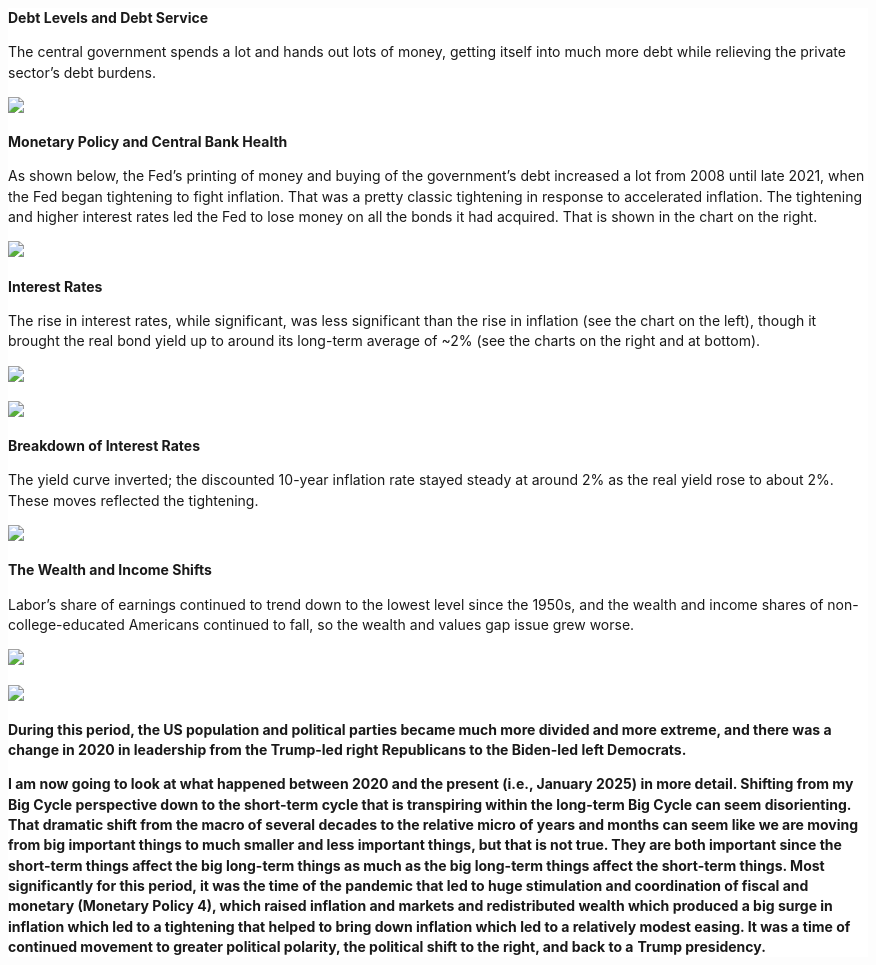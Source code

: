 **Debt Levels and Debt Service**

The central government spends a lot and hands out lots of money, getting itself into much more debt while relieving the private sector’s debt burdens.

![](https://media.licdn.com/dms/image/v2/D4E12AQEtXofjTig9lA/article-inline_image-shrink_1500_2232/article-inline_image-shrink_1500_2232/0/1738244751084?e=1749686400&v=beta&t=FAYEsx3LZ9Xdenthj4SIQh5gPbpO9tzI4_Qngqu0GvA)

**Monetary Policy and Central Bank Health**

As shown below, the Fed’s printing of money and buying of the government’s debt increased a lot from 2008 until late 2021, when the Fed began tightening to fight inflation. That was a pretty classic tightening in response to accelerated inflation. The tightening and higher interest rates led the Fed to lose money on all the bonds it had acquired. That is shown in the chart on the right.

![](https://media.licdn.com/dms/image/v2/D4E12AQH9VvfJuwkf0g/article-inline_image-shrink_1500_2232/article-inline_image-shrink_1500_2232/0/1738244804465?e=1749686400&v=beta&t=N6xDIK2FP4y0zb8HVlzQQJk2aOtQjGJA36QHySZmX88)

**Interest Rates**

The rise in interest rates, while significant, was less significant than the rise in inflation (see the chart on the left), though it brought the real bond yield up to around its long-term average of ~2% (see the charts on the right and at bottom).

![](https://media.licdn.com/dms/image/v2/D4E12AQHLUSG4yPXPTA/article-inline_image-shrink_1500_2232/article-inline_image-shrink_1500_2232/0/1738244873147?e=1749686400&v=beta&t=olcnOj8rNDH4XIodE2nMg4ExvNJt4Fc55tPm16INKdw)

![](https://media.licdn.com/dms/image/v2/D4E12AQHFLdBbS_Knmg/article-inline_image-shrink_1000_1488/article-inline_image-shrink_1000_1488/0/1738244882911?e=1749686400&v=beta&t=y0lYaY5-bu5ozgu9JuU5HEJm1_GNBDwDLuR-lCBwL_8)

**Breakdown of Interest Rates**

The yield curve inverted; the discounted 10-year inflation rate stayed steady at around 2% as the real yield rose to about 2%. These moves reflected the tightening.

![](https://media.licdn.com/dms/image/v2/D4E12AQFUOo9NaHqdAA/article-inline_image-shrink_1500_2232/article-inline_image-shrink_1500_2232/0/1738244928460?e=1749686400&v=beta&t=vr3_O42lp_A1IjOW3ite31A1loDmcovajKXYwxtMIGc)

**The Wealth and Income Shifts**

Labor’s share of earnings continued to trend down to the lowest level since the 1950s, and the wealth and income shares of non-college-educated Americans continued to fall, so the wealth and values gap issue grew worse.

![](https://media.licdn.com/dms/image/v2/D4E12AQGiBu0mV_Ow0A/article-inline_image-shrink_1500_2232/article-inline_image-shrink_1500_2232/0/1738244977946?e=1749686400&v=beta&t=dAGl4xngWr1ThyLV_tq-5xzJNFT_bqRTBjEchPI1K2o)

![](https://media.licdn.com/dms/image/v2/D4E12AQFcV8LkiRUazg/article-inline_image-shrink_1500_2232/article-inline_image-shrink_1500_2232/0/1738245015251?e=1749686400&v=beta&t=O7hLog_nO1v6d6Od7UGdkzSgcXrA_dU25eqAuztsgVY)

**During this period, the US population and political parties became much more divided and more extreme, and there was a change in 2020 in leadership from the Trump-led right Republicans to the Biden-led left Democrats.**

**I am now going to look at what happened between 2020 and the present (i.e., January 2025) in more detail. Shifting from my Big Cycle perspective down to the short-term cycle that is transpiring within the long-term Big Cycle can seem disorienting. That dramatic shift from the macro of several decades to the relative micro of years and months can seem like we are moving from big important things to much smaller and less important things, but that is not true. They are both important since the short-term things affect the big long-term things as much as the big long-term things affect the short-term things. Most significantly for this period, it was the time of the pandemic that led to huge stimulation and coordination of fiscal and monetary (Monetary Policy 4), which raised inflation and markets and redistributed wealth which produced a big surge in inflation which led to a tightening that helped to bring down inflation which led to a relatively modest easing. It was a time of continued movement to greater political polarity, the political shift to the right, and back to a** **Trump presidency.**
